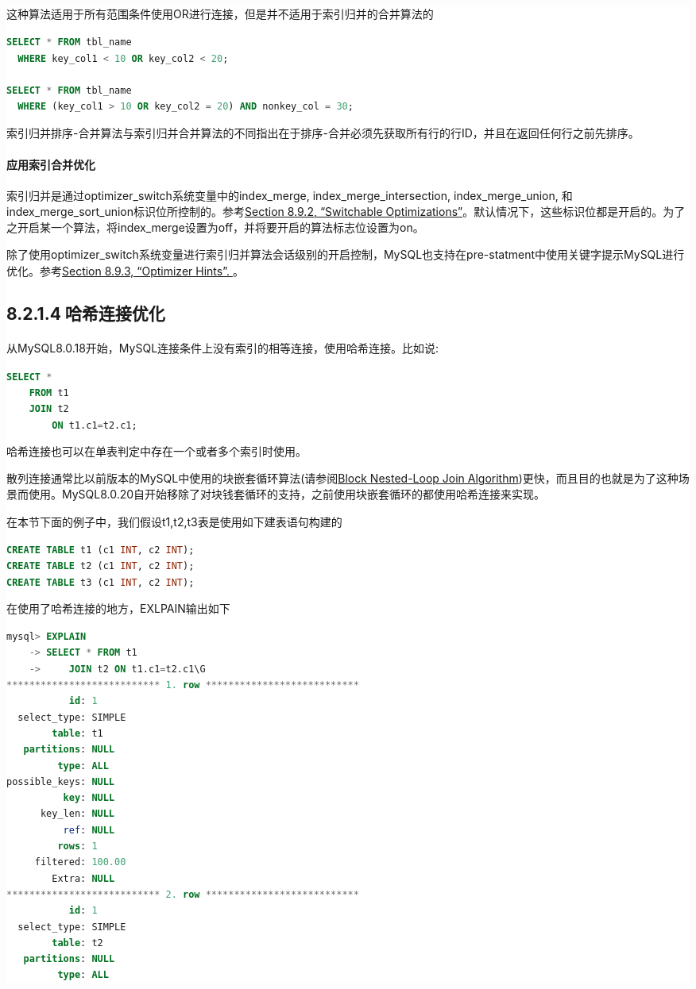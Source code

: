 这种算法适用于所有范围条件使用OR进行连接，但是并不适用于索引归并的合并算法的

```sql
SELECT * FROM tbl_name
  WHERE key_col1 < 10 OR key_col2 < 20;

SELECT * FROM tbl_name
  WHERE (key_col1 > 10 OR key_col2 = 20) AND nonkey_col = 30;
```

索引归并排序-合并算法与索引归并合并算法的不同指出在于排序-合并必须先获取所有行的行ID，并且在返回任何行之前先排序。

#### 应用索引合并优化

索引归并是通过optimizer_switch系统变量中的index_merge, index_merge_intersection, index_merge_union, 和 index_merge_sort_union标识位所控制的。参考[Section 8.9.2, “Switchable Optimizations”](https://dev.mysql.com/doc/refman/8.0/en/switchable-optimizations.html)。默认情况下，这些标识位都是开启的。为了之开启某一个算法，将index_merge设置为off，并将要开启的算法标志位设置为on。

除了使用optimizer_switch系统变量进行索引归并算法会话级别的开启控制，MySQL也支持在pre-statment中使用关键字提示MySQL进行优化。参考[Section 8.9.3, “Optimizer Hints”. ](https://dev.mysql.com/doc/refman/8.0/en/optimizer-hints.html)。

## 8.2.1.4 哈希连接优化

从MySQL8.0.18开始，MySQL连接条件上没有索引的相等连接，使用哈希连接。比如说:
```sql
SELECT *
    FROM t1
    JOIN t2
        ON t1.c1=t2.c1;
```
哈希连接也可以在单表判定中存在一个或者多个索引时使用。

散列连接通常比以前版本的MySQL中使用的块嵌套循环算法(请参阅[Block Nested-Loop Join Algorithm](https://dev.mysql.com/doc/refman/8.0/en/nested-loop-joins.html#block-nested-loop-join-algorithm))更快，而且目的也就是为了这种场景而使用。MySQL8.0.20自开始移除了对块钱套循环的支持，之前使用块嵌套循环的都使用哈希连接来实现。

在本节下面的例子中，我们假设t1,t2,t3表是使用如下建表语句构建的
```sql
CREATE TABLE t1 (c1 INT, c2 INT);
CREATE TABLE t2 (c1 INT, c2 INT);
CREATE TABLE t3 (c1 INT, c2 INT);
```
在使用了哈希连接的地方，EXLPAIN输出如下
```sql
mysql> EXPLAIN
    -> SELECT * FROM t1
    ->     JOIN t2 ON t1.c1=t2.c1\G
*************************** 1. row ***************************
           id: 1
  select_type: SIMPLE
        table: t1
   partitions: NULL
         type: ALL
possible_keys: NULL
          key: NULL
      key_len: NULL
          ref: NULL
         rows: 1
     filtered: 100.00
        Extra: NULL
*************************** 2. row ***************************
           id: 1
  select_type: SIMPLE
        table: t2
   partitions: NULL
         type: ALL
```